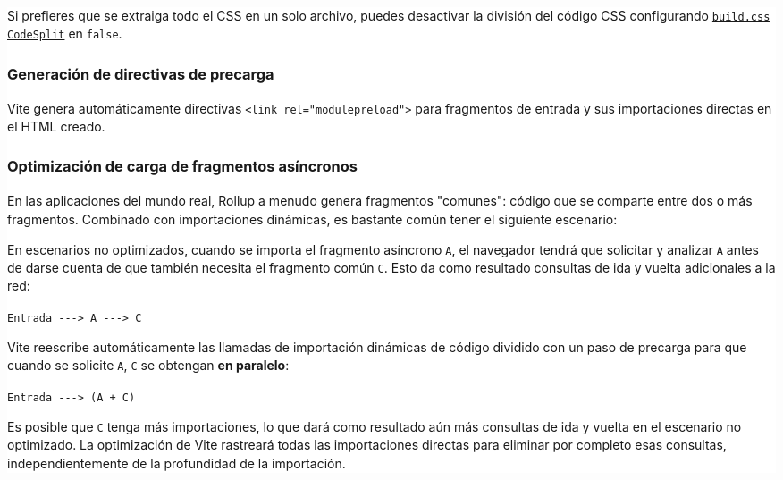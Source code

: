 Si prefieres que se extraiga todo el CSS en un solo archivo, puedes desactivar la división del código CSS configurando [`build.cssCodeSplit`](/config/build-options#build-csscodesplit) en `false`.

### Generación de directivas de precarga

Vite genera automáticamente directivas `<link rel="modulepreload">` para fragmentos de entrada y sus importaciones directas en el HTML creado.

### Optimización de carga de fragmentos asíncronos

En las aplicaciones del mundo real, Rollup a menudo genera fragmentos "comunes": código que se comparte entre dos o más fragmentos. Combinado con importaciones dinámicas, es bastante común tener el siguiente escenario:

<script setup>
import graphSvg from '../images/graph.svg?raw'
</script>
<svg-image :svg="graphSvg" />

En escenarios no optimizados, cuando se importa el fragmento asíncrono `A`, el navegador tendrá que solicitar y analizar `A` antes de darse cuenta de que también necesita el fragmento común `C`. Esto da como resultado consultas de ida y vuelta adicionales a la red:

```
Entrada ---> A ---> C
```

Vite reescribe automáticamente las llamadas de importación dinámicas de código dividido con un paso de precarga para que cuando se solicite `A`, `C` se obtengan **en paralelo**:

```
Entrada ---> (A + C)
```

Es posible que `C` tenga más importaciones, lo que dará como resultado aún más consultas de ida y vuelta en el escenario no optimizado. La optimización de Vite rastreará todas las importaciones directas para eliminar por completo esas consultas, independientemente de la profundidad de la importación.
